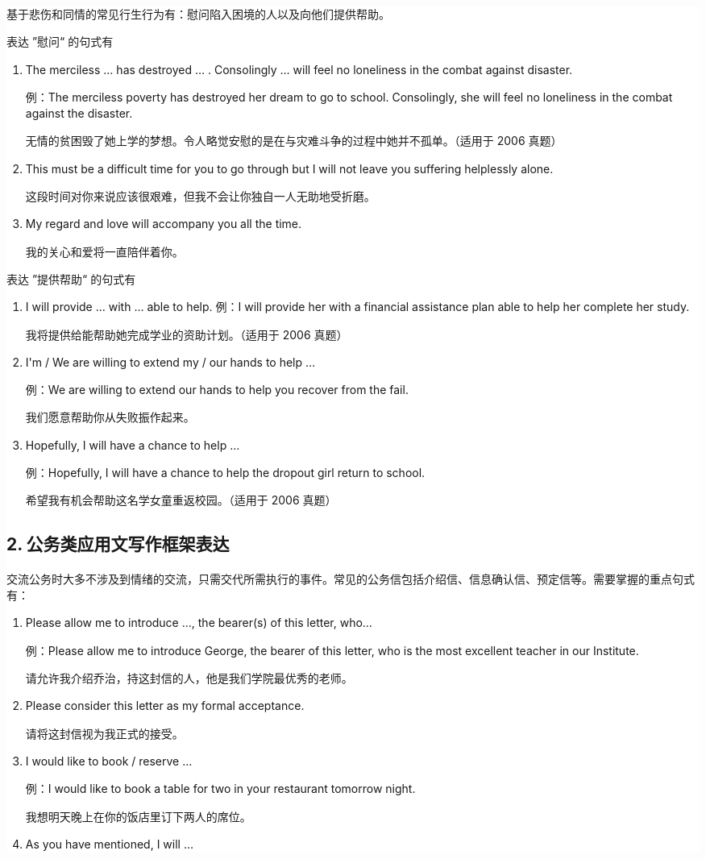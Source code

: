 基于悲伤和同情的常见行生行为有：慰问陷入困境的人以及向他们提供帮助。

表达 ”慰问“ 的句式有

1. The merciless … has destroyed … . Consolingly … will feel no loneliness in the combat against disaster.

   例：The merciless poverty has destroyed her dream to go to school. Consolingly, she will feel no
   loneliness in the combat against the disaster.

   无情的贫困毁了她上学的梦想。令人略觉安慰的是在与灾难斗争的过程中她并不孤单。（适用于 2006 真题）

2. This must be a difficult time for you to go through but I will not leave you suffering helplessly alone.

   这段时间对你来说应该很艰难，但我不会让你独自一人无助地受折磨。

3. My regard and love will accompany you all the time.

   我的关心和爱将一直陪伴着你。

表达 ”提供帮助“ 的句式有

1. I will provide … with … able to help.
   例：I will provide her with a financial assistance plan able to help her complete her study.

   我将提供给能帮助她完成学业的资助计划。（适用于 2006 真题）

2. I'm / We are willing to extend my / our hands to help …

   例：We are willing to extend our hands to help you recover from the fail.

   我们愿意帮助你从失败振作起来。

3. Hopefully, I will have a chance to help …

   例：Hopefully, I will have a chance to help the dropout girl return to school.

   希望我有机会帮助这名学女童重返校园。（适用于 2006 真题）

## 2. 公务类应用文写作框架表达

交流公务时大多不涉及到情绪的交流，只需交代所需执行的事件。常见的公务信包括介绍信、信息确认信、预定信等。需要掌握的重点句式有：

1. Please allow me to introduce …, the bearer(s) of this letter, who…

   例：Please allow me to introduce George, the bearer of this letter, who is the most excellent teacher in
   our Institute.

   请允许我介绍乔治，持这封信的人，他是我们学院最优秀的老师。

2. Please consider this letter as my formal acceptance.

   请将这封信视为我正式的接受。

3. I would like to book / reserve …

   例：I would like to book a table for two in your restaurant tomorrow night.

   我想明天晚上在你的饭店里订下两人的席位。

4. As you have mentioned, I will …
